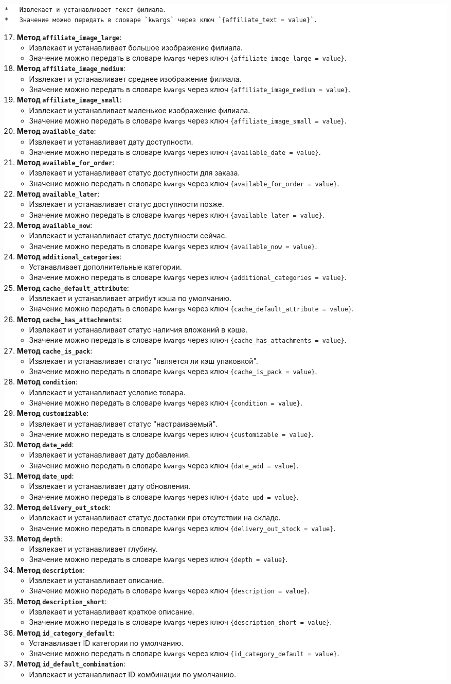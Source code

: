    *   Извлекает и устанавливает текст филиала.
    *   Значение можно передать в словаре `kwargs` через ключ `{affiliate_text = value}`.
17. **Метод `affiliate_image_large`**:
    *   Извлекает и устанавливает большое изображение филиала.
    *   Значение можно передать в словаре `kwargs` через ключ `{affiliate_image_large = value}`.
18. **Метод `affiliate_image_medium`**:
    *   Извлекает и устанавливает среднее изображение филиала.
    *   Значение можно передать в словаре `kwargs` через ключ `{affiliate_image_medium = value}`.
19. **Метод `affiliate_image_small`**:
    *   Извлекает и устанавливает маленькое изображение филиала.
    *   Значение можно передать в словаре `kwargs` через ключ `{affiliate_image_small = value}`.
20. **Метод `available_date`**:
    *   Извлекает и устанавливает дату доступности.
    *   Значение можно передать в словаре `kwargs` через ключ `{available_date = value}`.
21. **Метод `available_for_order`**:
    *   Извлекает и устанавливает статус доступности для заказа.
    *   Значение можно передать в словаре `kwargs` через ключ `{available_for_order = value}`.
22. **Метод `available_later`**:
    *   Извлекает и устанавливает статус доступности позже.
    *   Значение можно передать в словаре `kwargs` через ключ `{available_later = value}`.
23. **Метод `available_now`**:
    *   Извлекает и устанавливает статус доступности сейчас.
    *   Значение можно передать в словаре `kwargs` через ключ `{available_now = value}`.
24. **Метод `additional_categories`**:
    *   Устанавливает дополнительные категории.
    *   Значение можно передать в словаре `kwargs` через ключ `{additional_categories = value}`.
25. **Метод `cache_default_attribute`**:
    *   Извлекает и устанавливает атрибут кэша по умолчанию.
    *   Значение можно передать в словаре `kwargs` через ключ `{cache_default_attribute = value}`.
26. **Метод `cache_has_attachments`**:
    *   Извлекает и устанавливает статус наличия вложений в кэше.
    *   Значение можно передать в словаре `kwargs` через ключ `{cache_has_attachments = value}`.
27. **Метод `cache_is_pack`**:
    *   Извлекает и устанавливает статус "является ли кэш упаковкой".
    *   Значение можно передать в словаре `kwargs` через ключ `{cache_is_pack = value}`.
28. **Метод `condition`**:
    *   Извлекает и устанавливает условие товара.
    *   Значение можно передать в словаре `kwargs` через ключ `{condition = value}`.
29. **Метод `customizable`**:
    *   Извлекает и устанавливает статус "настраиваемый".
    *   Значение можно передать в словаре `kwargs` через ключ `{customizable = value}`.
30. **Метод `date_add`**:
    *   Извлекает и устанавливает дату добавления.
    *   Значение можно передать в словаре `kwargs` через ключ `{date_add = value}`.
31. **Метод `date_upd`**:
    *   Извлекает и устанавливает дату обновления.
    *   Значение можно передать в словаре `kwargs` через ключ `{date_upd = value}`.
32. **Метод `delivery_out_stock`**:
    *   Извлекает и устанавливает статус доставки при отсутствии на складе.
    *   Значение можно передать в словаре `kwargs` через ключ `{delivery_out_stock = value}`.
33. **Метод `depth`**:
    *   Извлекает и устанавливает глубину.
    *   Значение можно передать в словаре `kwargs` через ключ `{depth = value}`.
34. **Метод `description`**:
    *   Извлекает и устанавливает описание.
    *   Значение можно передать в словаре `kwargs` через ключ `{description = value}`.
35. **Метод `description_short`**:
    *   Извлекает и устанавливает краткое описание.
    *   Значение можно передать в словаре `kwargs` через ключ `{description_short = value}`.
36. **Метод `id_category_default`**:
    *   Устанавливает ID категории по умолчанию.
    *   Значение можно передать в словаре `kwargs` через ключ `{id_category_default = value}`.
37. **Метод `id_default_combination`**:
    *   Извлекает и устанавливает ID комбинации по умолчанию.